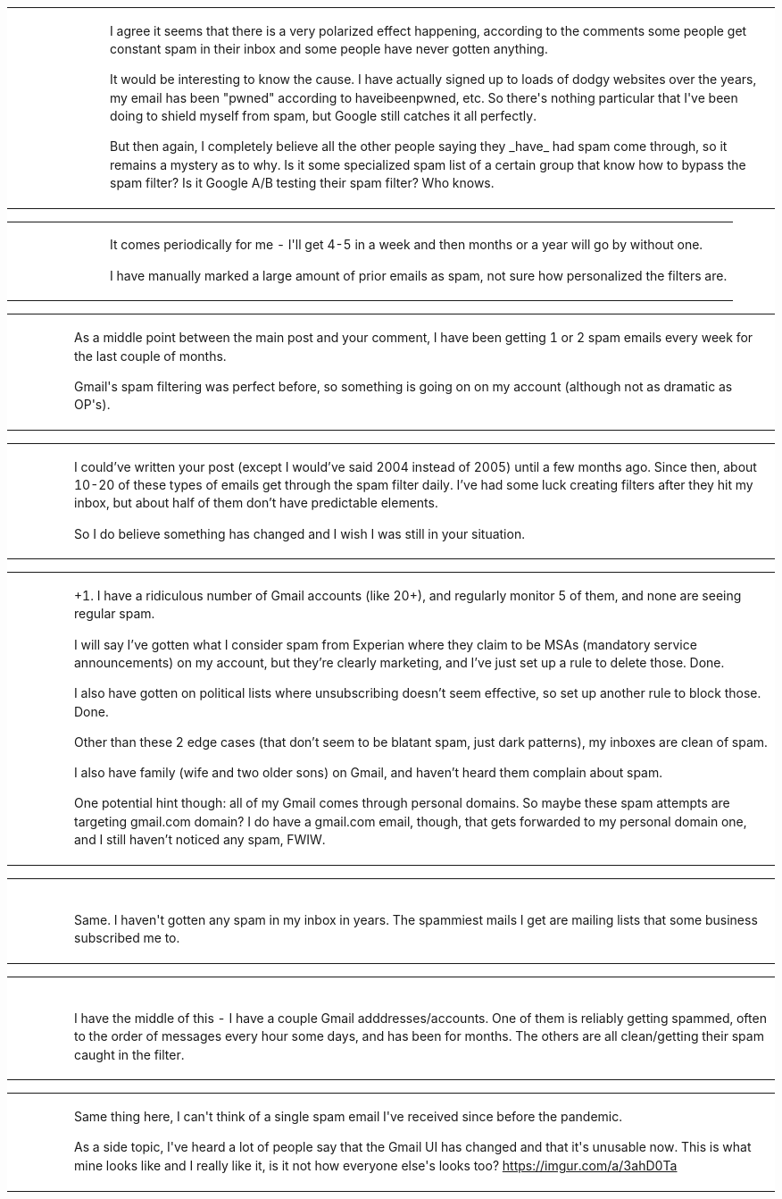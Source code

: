 <table><tbody><tr><td indent="2"><img src="https://news.ycombinator.com/s.gif" height="1" width="80"></td><td><center><a id="up_32925844" href="https://news.ycombinator.com/vote?id=32925844&amp;how=up&amp;goto=item%3Fid%3D32923098"></a></center></td><td><p><span>I agree it seems that there is a very polarized effect happening, according to the comments some people get constant spam in their inbox and some people have never gotten anything.</span></p><p>It would be interesting to know the cause. I have actually signed up to loads of dodgy websites over the years, my email has been "pwned" according to haveibeenpwned, etc. So there's nothing particular that I've been doing to shield myself from spam, but Google still catches it all perfectly.</p><p>But then again, I completely believe all the other people saying they _have_ had spam come through, so it remains a mystery as to why. Is it some specialized spam list of a certain group that know how to bypass the spam filter? Is it Google A/B testing their spam filter? Who knows.</p><p></p></td></tr></tbody></table>

<table><tbody><tr><td indent="2"><img src="https://news.ycombinator.com/s.gif" height="1" width="80"></td><td><center><a id="up_32924997" href="https://news.ycombinator.com/vote?id=32924997&amp;how=up&amp;goto=item%3Fid%3D32923098"></a></center></td><td><p><span>It comes periodically for me - I'll get 4-5 in a week and then months or a year will go by without one.</span></p><p>I have manually marked a large amount of prior emails as spam, not sure how personalized the filters are.</p><p></p></td></tr></tbody></table>

<table><tbody><tr><td indent="1"><img src="https://news.ycombinator.com/s.gif" height="1" width="40"></td><td><center><a id="up_32924164" href="https://news.ycombinator.com/vote?id=32924164&amp;how=up&amp;goto=item%3Fid%3D32923098"></a></center></td><td><p><span>As a middle point between the main post and your comment, I have been getting 1 or 2 spam emails every week for the last couple of months.</span></p><p>Gmail's spam filtering was perfect before, so something is going on on my account (although not as dramatic as OP's).</p><p></p></td></tr></tbody></table>

<table><tbody><tr><td indent="1"><img src="https://news.ycombinator.com/s.gif" height="1" width="40"></td><td><center><a id="up_32924902" href="https://news.ycombinator.com/vote?id=32924902&amp;how=up&amp;goto=item%3Fid%3D32923098"></a></center></td><td><p><span>I could’ve written your post (except I would’ve said 2004 instead of 2005) until a few months ago. Since then, about 10-20 of these types of emails get through the spam filter daily. I’ve had some luck creating filters after they hit my inbox, but about half of them don’t have predictable elements.</span></p><p>So I do believe something has changed and I wish I was still in your situation.</p><p></p></td></tr></tbody></table>

<table><tbody><tr><td indent="1"><img src="https://news.ycombinator.com/s.gif" height="1" width="40"></td><td><center><a id="up_32927587" href="https://news.ycombinator.com/vote?id=32927587&amp;how=up&amp;goto=item%3Fid%3D32923098"></a></center></td><td><p><span>+1. I have a ridiculous number of Gmail accounts (like 20+), and regularly monitor 5 of them, and none are seeing regular spam.</span></p><p>I will say I’ve gotten what I consider spam from Experian where they claim to be MSAs (mandatory service announcements) on my account, but they’re clearly marketing, and I’ve just set up a rule to delete those. Done.</p><p>I also have gotten on political lists where unsubscribing doesn’t seem effective, so set up another rule to block those. Done.</p><p>Other than these 2 edge cases (that don’t seem to be blatant spam, just dark patterns), my inboxes are clean of spam.</p><p>I also have family (wife and two older sons) on Gmail, and haven’t heard them complain about spam.</p><p>One potential hint though: all of my Gmail comes through personal domains. So maybe these spam attempts are targeting gmail.com domain? I do have a gmail.com email, though, that gets forwarded to my personal domain one, and I still haven’t noticed any spam, FWIW.</p><p></p></td></tr></tbody></table>

<table><tbody><tr><td indent="1"><img src="https://news.ycombinator.com/s.gif" height="1" width="40"></td><td><center><a id="up_32923766" href="https://news.ycombinator.com/vote?id=32923766&amp;how=up&amp;goto=item%3Fid%3D32923098"></a></center></td><td><br><div><p><span>Same. I haven't gotten any spam in my inbox in years. The spammiest mails I get are mailing lists that some business subscribed me to.</span></p></div></td></tr></tbody></table>

<table><tbody><tr><td indent="1"><img src="https://news.ycombinator.com/s.gif" height="1" width="40"></td><td><center><a id="up_32924889" href="https://news.ycombinator.com/vote?id=32924889&amp;how=up&amp;goto=item%3Fid%3D32923098"></a></center></td><td><br><div><p><span>I have the middle of this - I have a couple Gmail adddresses/accounts. One of them is reliably getting spammed, often to the order of messages every hour some days, and has been for months. The others are all clean/getting their spam caught in the filter.</span></p></div></td></tr></tbody></table>

<table><tbody><tr><td indent="1"><img src="https://news.ycombinator.com/s.gif" height="1" width="40"></td><td><center><a id="up_32925877" href="https://news.ycombinator.com/vote?id=32925877&amp;how=up&amp;goto=item%3Fid%3D32923098"></a></center></td><td><p><span>Same thing here, I can't think of a single spam email I've received since before the pandemic.</span></p><p>As a side topic, I've heard a lot of people say that the Gmail UI has changed and that it's unusable now. This is what mine looks like and I really like it, is it not how everyone else's looks too? <a href="https://imgur.com/a/3ahD0Ta" rel="nofollow">https://imgur.com/a/3ahD0Ta</a></p><p></p></td></tr></tbody></table>
